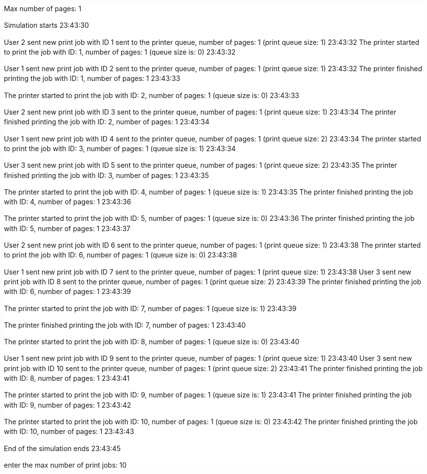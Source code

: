 Max number of pages: 1

Simulation starts 23:43:30

User 2 sent new print job with ID 1 sent to the printer queue, number of pages: 1 (print queue size: 1) 23:43:32 The printer started to print the job with ID: 1, number of pages: 1 (queue size is: 0) 23:43:32

User 1 sent new print job with ID 2 sent to the printer queue, number of pages: 1 (print queue size: 1) 23:43:32 The printer finished printing the job with ID: 1, number of pages: 1 23:43:33

The printer started to print the job with ID: 2, number of pages: 1 (queue size is: 0) 23:43:33

User 2 sent new print job with ID 3 sent to the printer queue, number of pages: 1 (print queue size: 1) 23:43:34 The printer finished printing the job with ID: 2, number of pages: 1 23:43:34

User 1 sent new print job with ID 4 sent to the printer queue, number of pages: 1 (print queue size: 2) 23:43:34 The printer started to print the job with ID: 3, number of pages: 1 (queue size is: 1) 23:43:34

User 3 sent new print job with ID 5 sent to the printer queue, number of pages: 1 (print queue size: 2) 23:43:35 The printer finished printing the job with ID: 3, number of pages: 1 23:43:35

The printer started to print the job with ID: 4, number of pages: 1 (queue size is: 1) 23:43:35 The printer finished printing the job with ID: 4, number of pages: 1 23:43:36

The printer started to print the job with ID: 5, number of pages: 1 (queue size is: 0) 23:43:36 The printer finished printing the job with ID: 5, number of pages: 1 23:43:37

User 2 sent new print job with ID 6 sent to the printer queue, number of pages: 1 (print queue size: 1) 23:43:38 The printer started to print the job with ID: 6, number of pages: 1 (queue size is: 0) 23:43:38

User 1 sent new print job with ID 7 sent to the printer queue, number of pages: 1 (print queue size: 1) 23:43:38 User 3 sent new print job with ID 8 sent to the printer queue, number of pages: 1 (print queue size: 2) 23:43:39 The printer finished printing the job with ID: 6, number of pages: 1 23:43:39

The printer started to print the job with ID: 7, number of pages: 1 (queue size is: 1) 23:43:39

The printer finished printing the job with ID: 7, number of pages: 1 23:43:40

The printer started to print the job with ID: 8, number of pages: 1 (queue size is: 0) 23:43:40

User 1 sent new print job with ID 9 sent to the printer queue, number of pages: 1 (print queue size: 1) 23:43:40 User 3 sent new print job with ID 10 sent to the printer queue, number of pages: 1 (print queue size: 2) 23:43:41 The printer finished printing the job with ID: 8, number of pages: 1 23:43:41

The printer started to print the job with ID: 9, number of pages: 1 (queue size is: 1) 23:43:41 The printer finished printing the job with ID: 9, number of pages: 1 23:43:42

The printer started to print the job with ID: 10, number of pages: 1 (queue size is: 0) 23:43:42 The printer finished printing the job with ID: 10, number of pages: 1 23:43:43

End of the simulation ends 23:43:45

</div>
</div>
<div class="layoutArea">
<div class="column">
enter the max number of print jobs: 10
